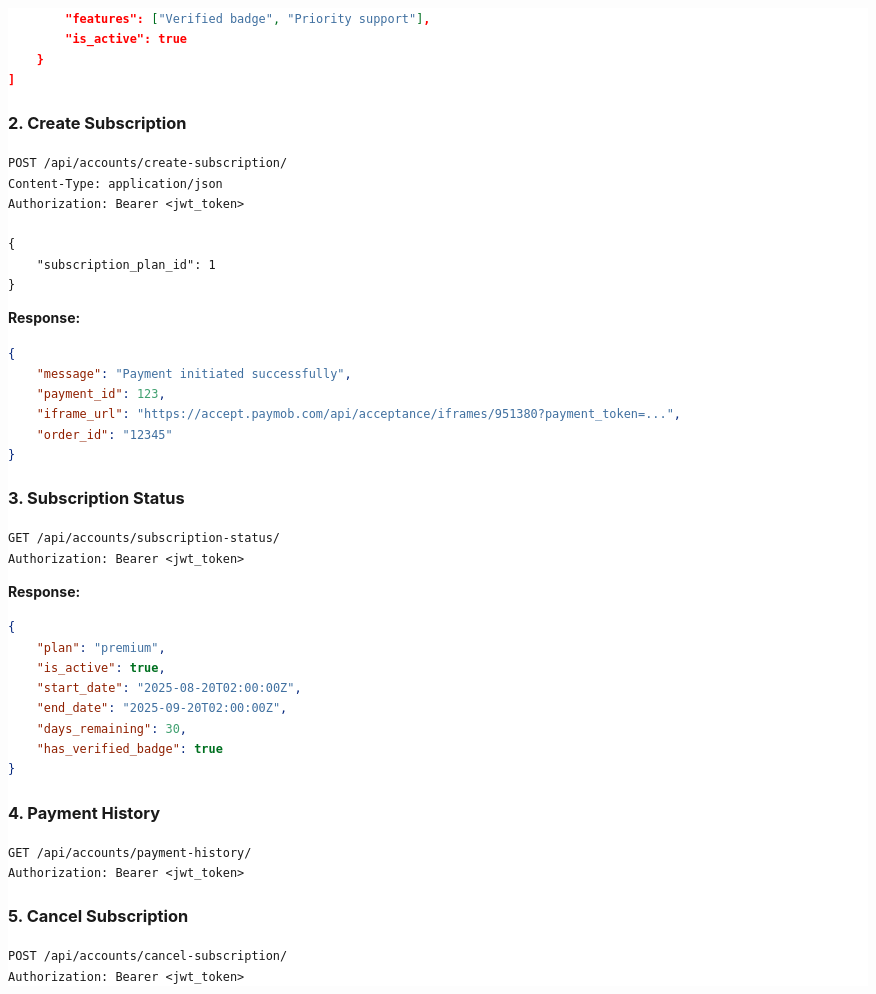 ```json
        "features": ["Verified badge", "Priority support"],
        "is_active": true
    }
]
```

### 2. Create Subscription
```http
POST /api/accounts/create-subscription/
Content-Type: application/json
Authorization: Bearer <jwt_token>

{
    "subscription_plan_id": 1
}
```
**Response:**
```json
{
    "message": "Payment initiated successfully",
    "payment_id": 123,
    "iframe_url": "https://accept.paymob.com/api/acceptance/iframes/951380?payment_token=...",
    "order_id": "12345"
}
```

### 3. Subscription Status
```http
GET /api/accounts/subscription-status/
Authorization: Bearer <jwt_token>
```
**Response:**
```json
{
    "plan": "premium",
    "is_active": true,
    "start_date": "2025-08-20T02:00:00Z",
    "end_date": "2025-09-20T02:00:00Z",
    "days_remaining": 30,
    "has_verified_badge": true
}
```

### 4. Payment History
```http
GET /api/accounts/payment-history/
Authorization: Bearer <jwt_token>
```

### 5. Cancel Subscription
```http
POST /api/accounts/cancel-subscription/
Authorization: Bearer <jwt_token>
```
